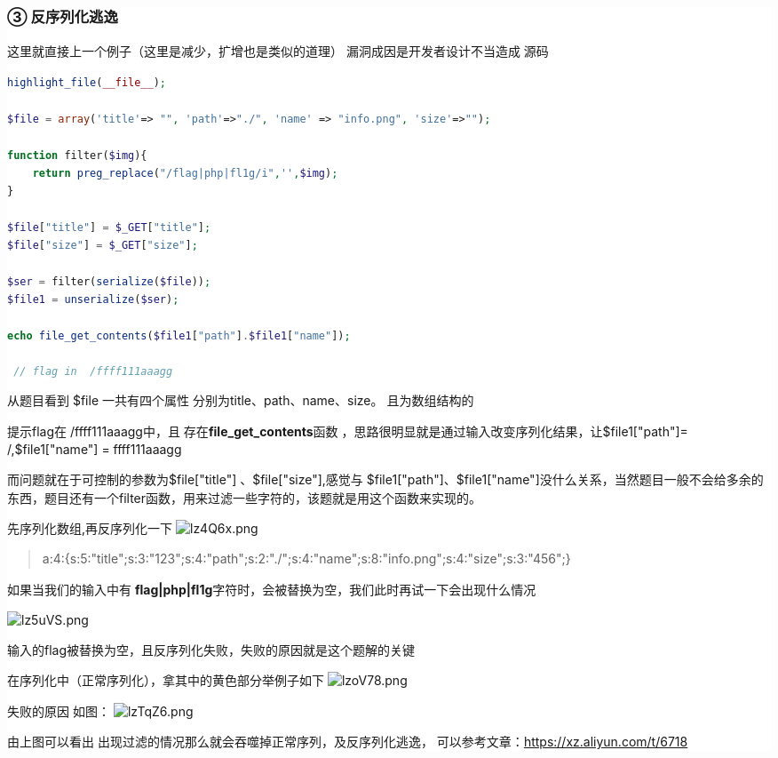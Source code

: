 ### ③ 反序列化逃逸

这里就直接上一个例子（这里是减少，扩增也是类似的道理）
漏洞成因是开发者设计不当造成
源码

```PHP
highlight_file(__file__);

$file = array('title'=> "", 'path'=>"./", 'name' => "info.png", 'size'=>"");

function filter($img){
    return preg_replace("/flag|php|fl1g/i",'',$img);
}

$file["title"] = $_GET["title"];
$file["size"] = $_GET["size"];

$ser = filter(serialize($file));
$file1 = unserialize($ser);

echo file_get_contents($file1["path"].$file1["name"]);

 // flag in  /ffff111aaagg
```

从题目看到 $file 一共有四个属性 分别为title、path、name、size。 且为数组结构的


提示flag在 /ffff111aaagg中，且 存在**file_get_contents**函数 ，思路很明显就是通过输入改变序列化结果，让\$file1["path"]= /,$file1["name"] = ffff111aaagg

而问题就在于可控制的参数为\$file["title"] 、\$file["size"],感觉与 \$file1["path"]、$file1["name"]没什么关系，当然题目一般不会给多余的东西，题目还有一个filter函数，用来过滤一些字符的，该题就是用这个函数来实现的。

先序列化数组,再反序列化一下
![lz4Q6x.png](https://s2.ax1x.com/2020/01/17/lz4Q6x.png)

>a:4:{s:5:"title";s:3:"123";s:4:"path";s:2:"./";s:4:"name";s:8:"info.png";s:4:"size";s:3:"456";}


如果当我们的输入中有 **flag|php|fl1g**字符时，会被替换为空，我们此时再试一下会出现什么情况

![lz5uVS.png](https://s2.ax1x.com/2020/01/17/lz5uVS.png)

输入的flag被替换为空，且反序列化失败，失败的原因就是这个题解的关键

在序列化中（正常序列化），拿其中的黄色部分举例子如下
![lzoV78.png](https://s2.ax1x.com/2020/01/17/lzoV78.png)

失败的原因 如图：
![lzTqZ6.png](https://s2.ax1x.com/2020/01/17/lzTqZ6.png)

由上图可以看出 出现过滤的情况那么就会吞噬掉正常序列，及反序列化逃逸，
可以参考文章：https://xz.aliyun.com/t/6718
